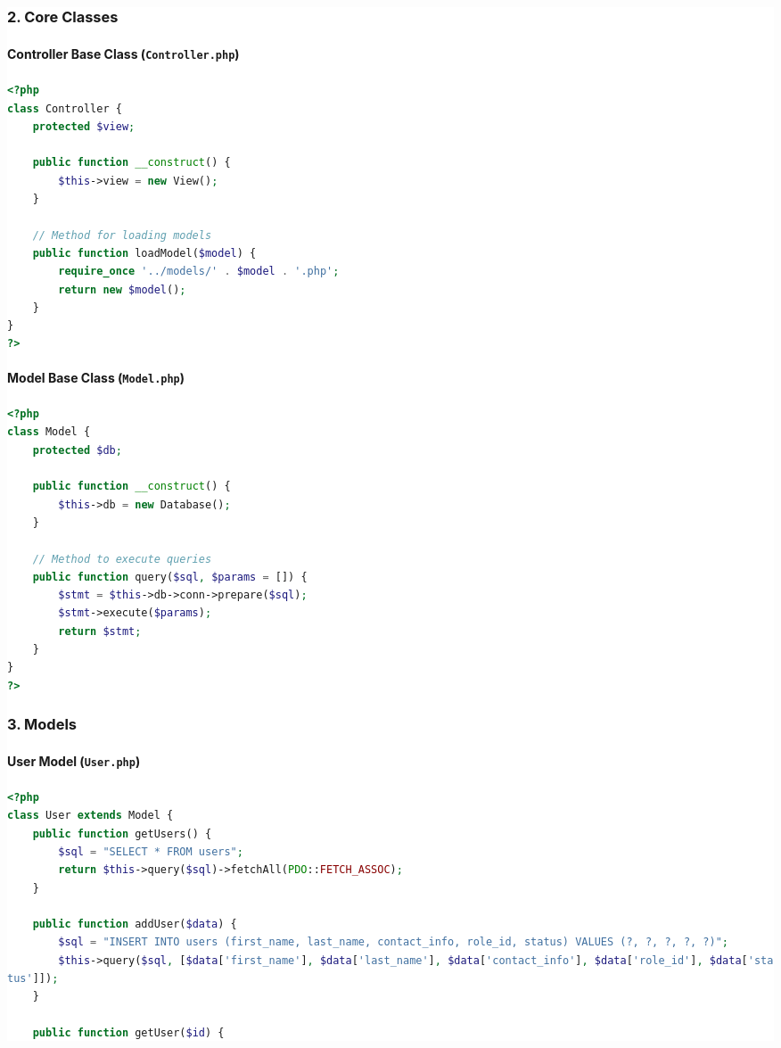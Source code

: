 ```php
```

### 2. **Core Classes**

#### Controller Base Class (`Controller.php`)

```php
<?php
class Controller {
    protected $view;

    public function __construct() {
        $this->view = new View();
    }

    // Method for loading models
    public function loadModel($model) {
        require_once '../models/' . $model . '.php';
        return new $model();
    }
}
?>
```

#### Model Base Class (`Model.php`)

```php
<?php
class Model {
    protected $db;

    public function __construct() {
        $this->db = new Database();
    }

    // Method to execute queries
    public function query($sql, $params = []) {
        $stmt = $this->db->conn->prepare($sql);
        $stmt->execute($params);
        return $stmt;
    }
}
?>
```

### 3. **Models**

#### User Model (`User.php`)

```php
<?php
class User extends Model {
    public function getUsers() {
        $sql = "SELECT * FROM users";
        return $this->query($sql)->fetchAll(PDO::FETCH_ASSOC);
    }

    public function addUser($data) {
        $sql = "INSERT INTO users (first_name, last_name, contact_info, role_id, status) VALUES (?, ?, ?, ?, ?)";
        $this->query($sql, [$data['first_name'], $data['last_name'], $data['contact_info'], $data['role_id'], $data['status']]);
    }

    public function getUser($id) {
```
